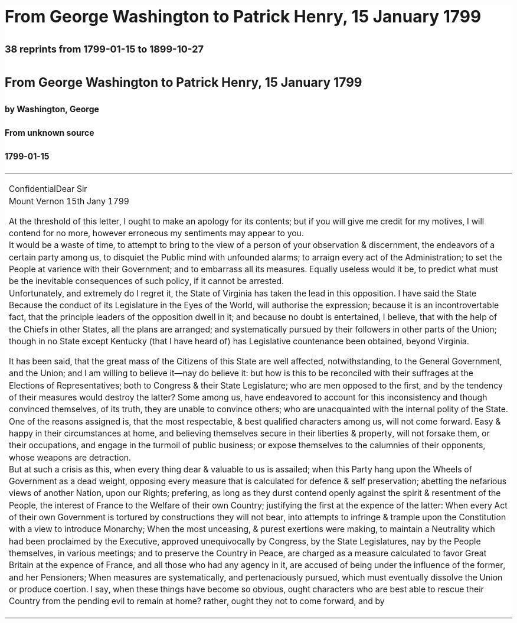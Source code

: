 
# From George Washington to Patrick Henry, 15 January 1799

### 38 reprints from 1799-01-15 to 1899-10-27

## From George Washington to Patrick Henry, 15 January 1799

#### by Washington, George

#### From unknown source

#### 1799-01-15

<table style="width: 100%;"><tr><td style="width: 50%">

ConfidentialDear Sir  
Mount Vernon 15th Jany 1799  
  
At the threshold of this letter, I ought to make an apology for its contents; but if you will give me credit for my motives, I will contend for no more, however erroneous my sentiments may appear to you.  
It would be a waste of time, to attempt to bring to the view of a person of your observation &amp; discernment, the endeavors of a certain party among us, to disquiet the Public mind with unfounded alarms; to arraign every act of the Administration; to set the People at varience with their Government; and to embarrass all its measures. Equally useless would it be, to predict what must be the inevitable consequences of such policy, if it cannot be arrested.  
Unfortunately, and extremely do I regret it, the State of Virginia has taken the lead in this opposition. I have said the State Because the conduct of its Legislature in the Eyes of the World, will authorise the expression; because it is an incontrovertable fact, that the principle leaders of the opposition dwell in it; and because no doubt is entertained, I believe, that with the help of the Chiefs in other States, all the plans are arranged; and systematically pursued by their followers in other parts of the Union; though in no State except Kentucky (that I have heard of) has Legislative countenance been obtained, beyond Virginia.  
  
It has been said, that the great mass of the Citizens of this State are well affected, notwithstanding, to the General Government, and the Union; and I am willing to believe it—nay do believe it: but how is this to be reconciled with their suffrages at the Elections of Representatives; both to Congress &amp; their State Legislature; who are men opposed to the first, and by the tendency of their measures would destroy the latter? Some among us, have endeavored to account for this inconsistency and though convinced themselves, of its truth, they are unable to convince others; who are unacquainted with the internal polity of the State.  
One of the reasons assigned is, that the most respectable, &amp; best qualified characters among us, will not come forward. Easy &amp; happy in their circumstances at home, and believing themselves secure in their liberties &amp; property, will not forsake them, or their occupations, and engage in the turmoil of public business; or expose themselves to the calumnies of their opponents, whose weapons are detraction.  
But at such a crisis as this, when every thing dear &amp; valuable to us is assailed; when this Party hang upon the Wheels of Government as a dead weight, opposing every measure that is calculated for defence &amp; self preservation; abetting the nefarious views of another Nation, upon our Rights; prefering, as long as they durst contend openly against the spirit &amp; resentment of the People, the interest of France to the Welfare of their own Country; justifying the first at the expence of the latter: When every Act of their own Government is tortured by constructions they will not bear, into attempts to infringe &amp; trample upon the Constitution with a view to introduce Monarchy; When the most unceasing, &amp; purest exertions were making, to maintain a Neutrality which had been proclaimed by the Executive, approved unequivocally by Congress, by the State Legislatures, nay by the People themselves, in various meetings; and to preserve the Country in Peace, are charged as a measure calculated to favor Great Britain at the expence of France, and all those who had any agency in it, are accused of being under the influence of the former, and her Pensioners; When measures are systematically, and pertenaciously pursued, which must eventually dissolve the Union or produce coertion. I say, when these things have become so obvious, ought characters who are best able to rescue their Country from the pending evil to remain at home? rather, ought they not to come forward, and by  
  